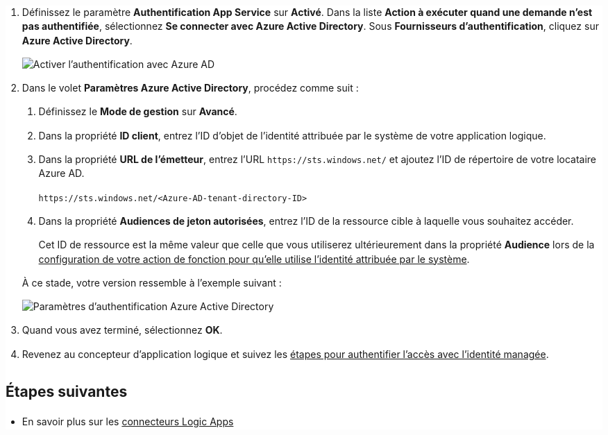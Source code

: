 1. Définissez le paramètre **Authentification App Service** sur **Activé**. Dans la liste **Action à exécuter quand une demande n’est pas authentifiée**, sélectionnez **Se connecter avec Azure Active Directory**. Sous **Fournisseurs d’authentification**, cliquez sur **Azure Active Directory**.

   ![Activer l’authentification avec Azure AD](./media/logic-apps-azure-functions/turn-on-authentication-azure-active-directory.png)

1. Dans le volet **Paramètres Azure Active Directory**, procédez comme suit :

   1. Définissez le **Mode de gestion** sur **Avancé**.

   1. Dans la propriété **ID client**, entrez l’ID d’objet de l’identité attribuée par le système de votre application logique.

   1. Dans la propriété **URL de l’émetteur**, entrez l’URL `https://sts.windows.net/` et ajoutez l’ID de répertoire de votre locataire Azure AD.

      `https://sts.windows.net/<Azure-AD-tenant-directory-ID>`

   1. Dans la propriété **Audiences de jeton autorisées**, entrez l’ID de la ressource cible à laquelle vous souhaitez accéder.

      Cet ID de ressource est la même valeur que celle que vous utiliserez ultérieurement dans la propriété **Audience** lors de la [configuration de votre action de fonction pour qu’elle utilise l’identité attribuée par le système](../logic-apps/create-managed-service-identity.md#authenticate-access-with-identity).

   À ce stade, votre version ressemble à l’exemple suivant :

   ![Paramètres d’authentification Azure Active Directory](./media/logic-apps-azure-functions/azure-active-directory-authentication-settings.png)

1. Quand vous avez terminé, sélectionnez **OK**.

1. Revenez au concepteur d’application logique et suivez les [étapes pour authentifier l’accès avec l’identité managée](../logic-apps/create-managed-service-identity.md#authenticate-access-with-identity).

## <a name="next-steps"></a>Étapes suivantes

* En savoir plus sur les [connecteurs Logic Apps](../connectors/apis-list.md)

